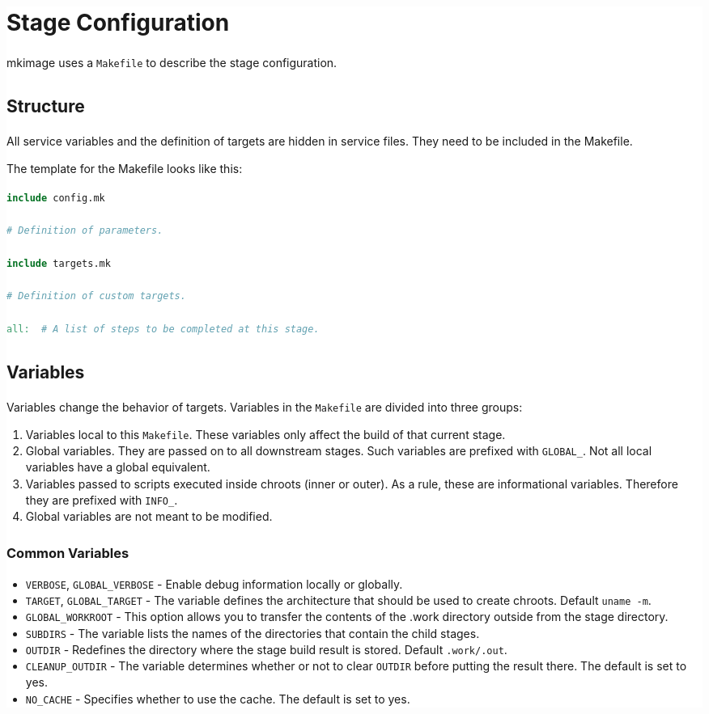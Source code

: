 # Stage Configuration

mkimage uses a `Makefile` to describe the stage configuration.

## Structure

All service variables and the definition of targets are hidden in service files.
They need to be included in the Makefile.

The template for the Makefile looks like this:

```makefile
include config.mk

# Definition of parameters.

include targets.mk

# Definition of custom targets.

all:  # A list of steps to be completed at this stage.
```

## Variables

Variables change the behavior of targets. Variables in the `Makefile` are
divided into three groups:

1. Variables local to this `Makefile`. These variables only affect the build of
   that current stage.
2. Global variables. They are passed on to all downstream stages. Such variables
   are prefixed with `GLOBAL_`. Not all local variables have a global equivalent.
3. Variables passed to scripts executed inside chroots (inner or outer). As a
   rule, these are informational variables. Therefore they are prefixed with
   `INFO_`.
4. Global variables are not meant to be modified.

### Common Variables

- `VERBOSE`, `GLOBAL_VERBOSE` - Enable debug information locally or globally.
- `TARGET`, `GLOBAL_TARGET` - The variable defines the architecture that should
  be used to create chroots. Default `uname -m`.
- `GLOBAL_WORKROOT` - This option allows you to transfer the contents of the
  .work directory outside from the stage directory.
- `SUBDIRS` - The variable lists the names of the directories that contain the
  child stages.
- `OUTDIR` - Redefines the directory where the stage build result is stored.
   Default `.work/.out`.
- `CLEANUP_OUTDIR` - The variable determines whether or not to clear `OUTDIR`
  before putting the result there. The default is set to yes.
- `NO_CACHE` - Specifies whether to use the cache. The default is set to yes.
